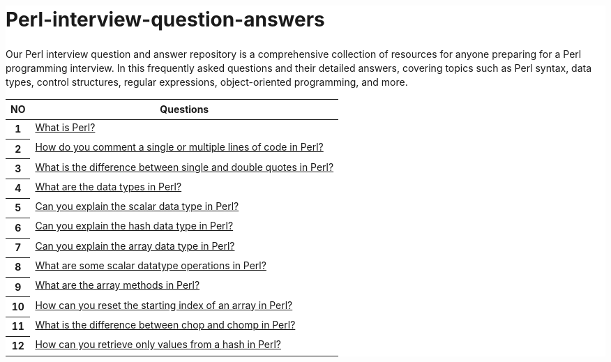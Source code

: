 # Perl-interview-question-answers
Our Perl interview question and answer repository is a comprehensive collection of resources for anyone preparing for a Perl programming interview. In this frequently asked questions and their detailed answers, covering topics such as Perl syntax, data types, control structures, regular expressions, object-oriented programming, and more.
<table class="table">
  <thead>
    <tr>
      <th>NO</th>
      <th>Questions</th>
    </tr>
  </thead>
  <tbody>
    <tr>
      <th >1</th>
      <td><a href="#que1">What is Perl?</a></td>
    </tr> 
    <tr>
      <th >2</th>
      <td><a href="#que2">How do you comment a single or multiple lines of code in Perl?</a></td>
    </tr>
    <tr>
      <th >3</th>
      <td><a href="#que3">What is the difference between single and double quotes in Perl?</a></td>
    </tr>
    <tr>
      <th >4</th>
      <td><a href="#que4">What are the data types in Perl?</a></td>
    </tr>
    <tr>
      <th >5</th>
      <td><a href="#que5">Can you explain the scalar data type in Perl?</a></td>
    </tr>
    <tr>
      <th >6</th>
      <td><a href="#que6">Can you explain the hash data type in Perl?</a></td>
    </tr>
    <tr>
      <th >7</th>
      <td><a href="#que7">Can you explain the array data type in Perl?</a></td>
    </tr>
    <tr>
      <th >8</th>
      <td><a href="#que8">What are some scalar datatype operations in Perl?</a></td>
    </tr>
    <tr>
      <th >9</th>
      <td><a href="#que9">What are the array methods in Perl?</a></td>
    </tr>
    <tr>
      <th >10</th>
      <td><a href="#que10">How can you reset the starting index of an array in Perl?</a></td>
    </tr>
    <tr>
      <th >11</th>
      <td><a href="#que11">What is the difference between chop and chomp in Perl?</a></td>
    </tr>
    <tr>
      <th >12</th>
      <td><a href="#que12">How can you retrieve only values from a hash in Perl?</a></td>
    </tr>
    <tr>